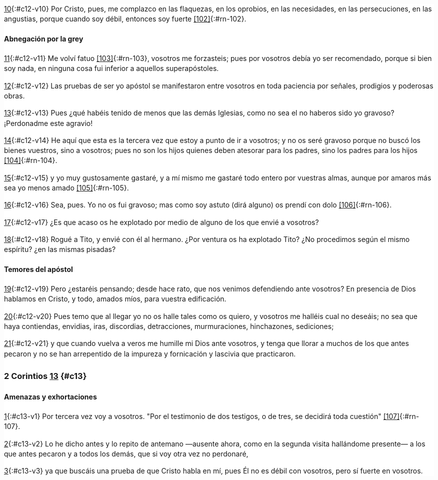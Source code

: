 [10](#c12-v10){:#c12-v10} Por Cristo, pues, me complazco en las flaquezas, en los oprobios, en las necesidades, en las persecuciones, en las angustias, porque cuando soy débil, entonces soy fuerte [[102]](#n-102){:#rn-102}.

#### Abnegación por la grey

[11](#c12-v11){:#c12-v11} Me volví fatuo [[103]](#n-103){:#rn-103}, vosotros me forzasteis; pues por vosotros debía yo ser recomendado, porque si bien soy nada, en ninguna cosa fui inferior a aquellos superapóstoles.

[12](#c12-v12){:#c12-v12} Las pruebas de ser yo apóstol se manifestaron entre vosotros en toda paciencia por señales, prodigios y poderosas obras.

[13](#c12-v13){:#c12-v13} Pues ¿qué habéis tenido de menos que las demás Iglesias, como no sea el no haberos sido yo gravoso? ¡Perdonadme este agravio!

[14](#c12-v14){:#c12-v14} He aquí que esta es la tercera vez que estoy a punto de ir a vosotros; y no os seré gravoso porque no buscó los bienes vuestros, sino a vosotros; pues no son los hijos quienes deben atesorar para los padres, sino los padres para los hijos [[104]](#n-104){:#rn-104}.

[15](#c12-v15){:#c12-v15} y yo muy gustosamente gastaré, y a mí mismo me gastaré todo entero por vuestras almas, aunque por amaros más sea yo menos amado [[105]](#n-105){:#rn-105}.

[16](#c12-v16){:#c12-v16} Sea, pues. Yo no os fui gravoso; mas como soy astuto (dirá alguno) os prendí con dolo [[106]](#n-106){:#rn-106}.

[17](#c12-v17){:#c12-v17} ¿Es que acaso os he explotado por medio de alguno de los que envié a vosotros?

[18](#c12-v18){:#c12-v18} Rogué a Tito, y envié con él al hermano. ¿Por ventura os ha explotado Tito? ¿No procedimos según el mismo espíritu? ¿en las mismas pisadas?

#### Temores del apóstol

[19](#c12-v19){:#c12-v19} Pero ¿estaréis pensando; desde hace rato, que nos venimos defendiendo ante vosotros? En presencia de Dios hablamos en Cristo, y todo, amados míos, para vuestra edificación.

[20](#c12-v20){:#c12-v20} Pues temo que al llegar yo no os halle tales como os quiero, y vosotros me halléis cual no deseáis; no sea que haya contiendas, envidias, iras, discordias, detracciones, murmuraciones, hinchazones, sediciones;

[21](#c12-v21){:#c12-v21} y que cuando vuelva a veros me humille mi Dios ante vosotros, y tenga que llorar a muchos de los que antes pecaron y no se han arrepentido de la impureza y fornicación y lascivia que practicaron.

### 2 Corintios [13](#c13) {#c13}

#### Amenazas y exhortaciones

[1](#c13-v1){:#c13-v1} Por tercera vez voy a vosotros. "Por el testimonio de dos testigos, o de tres, se decidirá toda cuestión" [[107]](#n-107){:#rn-107}.

[2](#c13-v2){:#c13-v2} Lo he dicho antes y lo repito de antemano —ausente ahora, como en la segunda visita hallándome presente— a los que antes pecaron y a todos los demás, que si voy otra vez no perdonaré,

[3](#c13-v3){:#c13-v3} ya que buscáis una prueba de que Cristo habla en mí, pues Él no es débil con vosotros, pero sí fuerte en vosotros.

